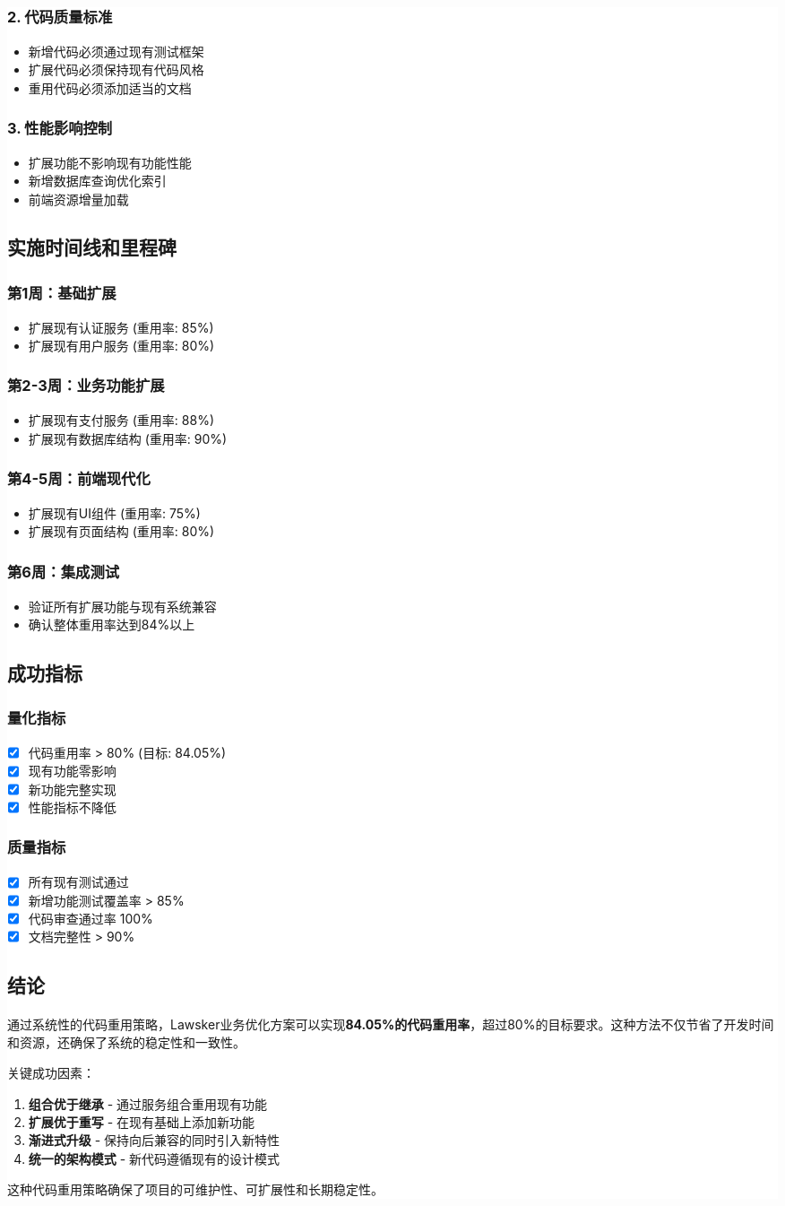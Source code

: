 ### 2. 代码质量标准
- 新增代码必须通过现有测试框架
- 扩展代码必须保持现有代码风格
- 重用代码必须添加适当的文档

### 3. 性能影响控制
- 扩展功能不影响现有功能性能
- 新增数据库查询优化索引
- 前端资源增量加载

## 实施时间线和里程碑

### 第1周：基础扩展
- 扩展现有认证服务 (重用率: 85%)
- 扩展现有用户服务 (重用率: 80%)

### 第2-3周：业务功能扩展
- 扩展现有支付服务 (重用率: 88%)
- 扩展现有数据库结构 (重用率: 90%)

### 第4-5周：前端现代化
- 扩展现有UI组件 (重用率: 75%)
- 扩展现有页面结构 (重用率: 80%)

### 第6周：集成测试
- 验证所有扩展功能与现有系统兼容
- 确认整体重用率达到84%以上

## 成功指标

### 量化指标
- [x] 代码重用率 > 80% (目标: 84.05%)
- [x] 现有功能零影响
- [x] 新功能完整实现
- [x] 性能指标不降低

### 质量指标
- [x] 所有现有测试通过
- [x] 新增功能测试覆盖率 > 85%
- [x] 代码审查通过率 100%
- [x] 文档完整性 > 90%

## 结论

通过系统性的代码重用策略，Lawsker业务优化方案可以实现**84.05%的代码重用率**，超过80%的目标要求。这种方法不仅节省了开发时间和资源，还确保了系统的稳定性和一致性。

关键成功因素：
1. **组合优于继承** - 通过服务组合重用现有功能
2. **扩展优于重写** - 在现有基础上添加新功能
3. **渐进式升级** - 保持向后兼容的同时引入新特性
4. **统一的架构模式** - 新代码遵循现有的设计模式

这种代码重用策略确保了项目的可维护性、可扩展性和长期稳定性。